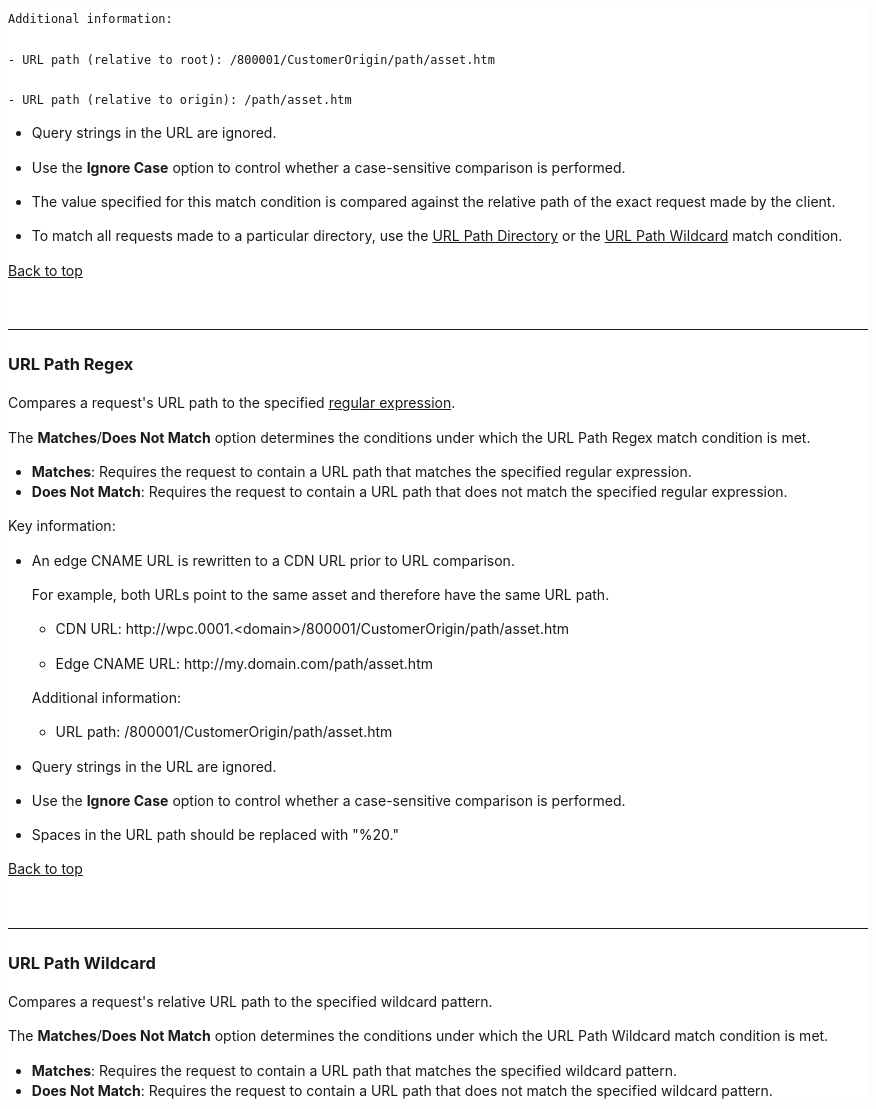     Additional information:
    
    - URL path (relative to root): /800001/CustomerOrigin/path/asset.htm
   
    - URL path (relative to origin): /path/asset.htm

- Query strings in the URL are ignored.
- Use the **Ignore Case** option to control whether a case-sensitive comparison is performed.
- The value specified for this match condition is compared against the relative path of the exact request made by the client.

- To match all requests made to a particular directory, use the [URL Path Directory](#url-path-directory) or the [URL Path Wildcard](#url-path-wildcard) match condition.

[Back to top](#main)

</br>

---
### URL Path Regex
Compares a request's URL path to the specified [regular expression](cdn-rules-engine-reference.md#regular-expressions).

The **Matches**/**Does Not Match** option determines the conditions under which the URL Path Regex match condition is met.
- **Matches**: Requires the request to contain a URL path that matches the specified regular expression.
- **Does Not Match**: Requires the request to contain a URL path that does not match the specified regular expression.

Key information:
- An edge CNAME URL is rewritten to a CDN URL prior to URL comparison. 
 
    For example, both URLs point to the same asset and therefore have the same URL path.

     - CDN URL: http:\//wpc.0001.&lt;domain&gt;/800001/CustomerOrigin/path/asset.htm

     - Edge CNAME URL: http:\//my.domain.com/path/asset.htm
    
    Additional information:
    
     - URL path: /800001/CustomerOrigin/path/asset.htm

- Query strings in the URL are ignored.
    
- Use the **Ignore Case** option to control whether a case-sensitive comparison is performed.
    
- Spaces in the URL path should be replaced with "%20."

[Back to top](#main)

</br>

---
### URL Path Wildcard
Compares a request's relative URL path to the specified wildcard pattern.

The **Matches**/**Does Not Match** option determines the conditions under which the URL Path Wildcard match condition is met.
- **Matches**: Requires the request to contain a URL path that matches the specified wildcard pattern.
- **Does Not Match**: Requires the request to contain a URL path that does not match the specified wildcard pattern.
